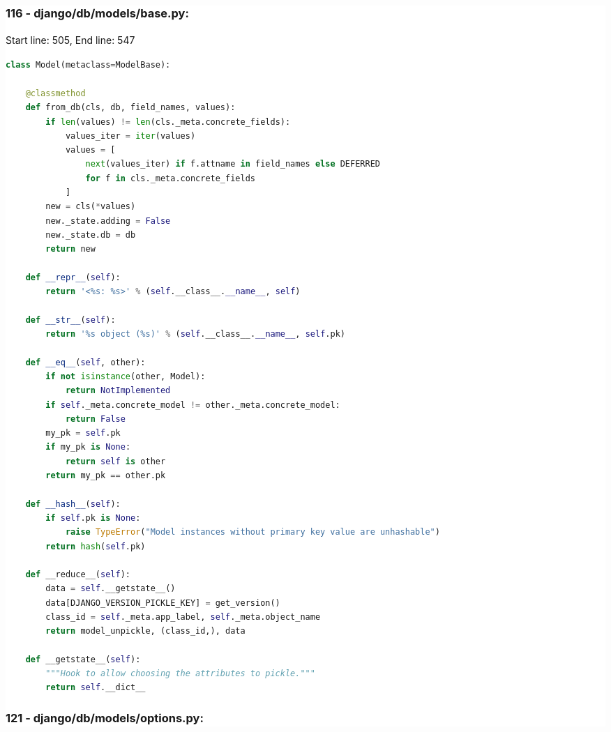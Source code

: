 ```python
```
### 116 - django/db/models/base.py:

Start line: 505, End line: 547

```python
class Model(metaclass=ModelBase):

    @classmethod
    def from_db(cls, db, field_names, values):
        if len(values) != len(cls._meta.concrete_fields):
            values_iter = iter(values)
            values = [
                next(values_iter) if f.attname in field_names else DEFERRED
                for f in cls._meta.concrete_fields
            ]
        new = cls(*values)
        new._state.adding = False
        new._state.db = db
        return new

    def __repr__(self):
        return '<%s: %s>' % (self.__class__.__name__, self)

    def __str__(self):
        return '%s object (%s)' % (self.__class__.__name__, self.pk)

    def __eq__(self, other):
        if not isinstance(other, Model):
            return NotImplemented
        if self._meta.concrete_model != other._meta.concrete_model:
            return False
        my_pk = self.pk
        if my_pk is None:
            return self is other
        return my_pk == other.pk

    def __hash__(self):
        if self.pk is None:
            raise TypeError("Model instances without primary key value are unhashable")
        return hash(self.pk)

    def __reduce__(self):
        data = self.__getstate__()
        data[DJANGO_VERSION_PICKLE_KEY] = get_version()
        class_id = self._meta.app_label, self._meta.object_name
        return model_unpickle, (class_id,), data

    def __getstate__(self):
        """Hook to allow choosing the attributes to pickle."""
        return self.__dict__
```
### 121 - django/db/models/options.py:
